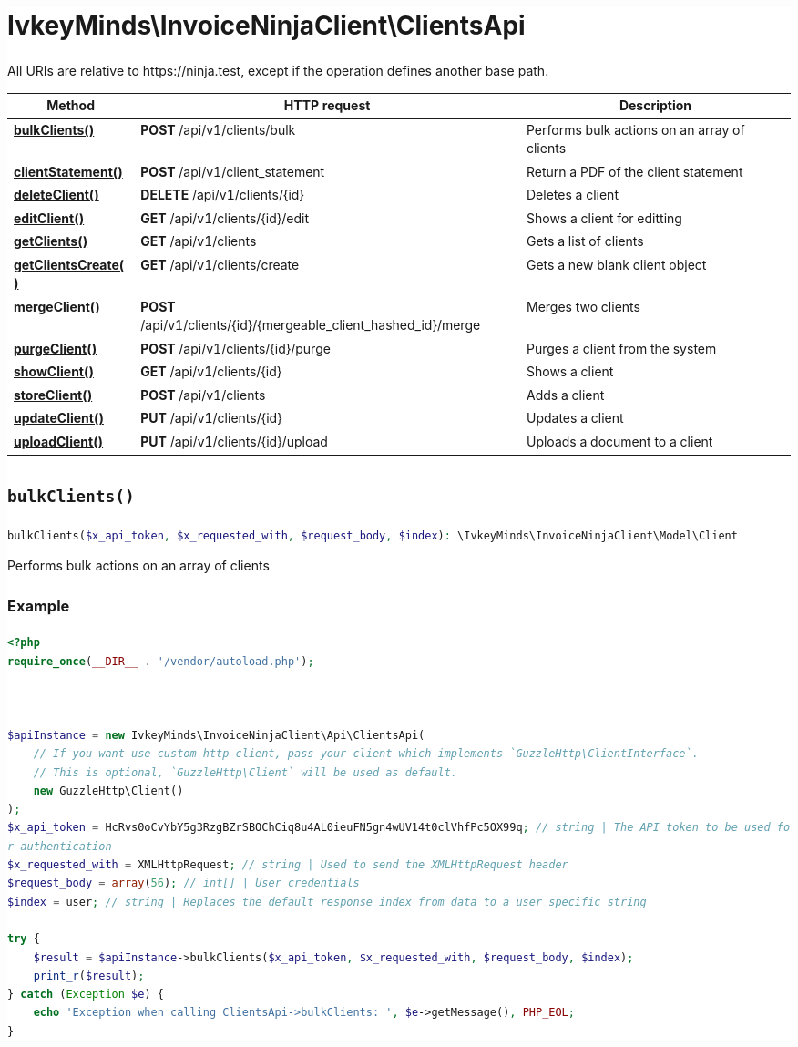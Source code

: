 # IvkeyMinds\InvoiceNinjaClient\ClientsApi

All URIs are relative to https://ninja.test, except if the operation defines another base path.

| Method | HTTP request | Description |
| ------------- | ------------- | ------------- |
| [**bulkClients()**](ClientsApi.md#bulkClients) | **POST** /api/v1/clients/bulk | Performs bulk actions on an array of clients |
| [**clientStatement()**](ClientsApi.md#clientStatement) | **POST** /api/v1/client_statement | Return a PDF of the client statement |
| [**deleteClient()**](ClientsApi.md#deleteClient) | **DELETE** /api/v1/clients/{id} | Deletes a client |
| [**editClient()**](ClientsApi.md#editClient) | **GET** /api/v1/clients/{id}/edit | Shows a client for editting |
| [**getClients()**](ClientsApi.md#getClients) | **GET** /api/v1/clients | Gets a list of clients |
| [**getClientsCreate()**](ClientsApi.md#getClientsCreate) | **GET** /api/v1/clients/create | Gets a new blank client object |
| [**mergeClient()**](ClientsApi.md#mergeClient) | **POST** /api/v1/clients/{id}/{mergeable_client_hashed_id}/merge | Merges two clients |
| [**purgeClient()**](ClientsApi.md#purgeClient) | **POST** /api/v1/clients/{id}/purge | Purges a client from the system |
| [**showClient()**](ClientsApi.md#showClient) | **GET** /api/v1/clients/{id} | Shows a client |
| [**storeClient()**](ClientsApi.md#storeClient) | **POST** /api/v1/clients | Adds a client |
| [**updateClient()**](ClientsApi.md#updateClient) | **PUT** /api/v1/clients/{id} | Updates a client |
| [**uploadClient()**](ClientsApi.md#uploadClient) | **PUT** /api/v1/clients/{id}/upload | Uploads a document to a client |


## `bulkClients()`

```php
bulkClients($x_api_token, $x_requested_with, $request_body, $index): \IvkeyMinds\InvoiceNinjaClient\Model\Client
```

Performs bulk actions on an array of clients



### Example

```php
<?php
require_once(__DIR__ . '/vendor/autoload.php');



$apiInstance = new IvkeyMinds\InvoiceNinjaClient\Api\ClientsApi(
    // If you want use custom http client, pass your client which implements `GuzzleHttp\ClientInterface`.
    // This is optional, `GuzzleHttp\Client` will be used as default.
    new GuzzleHttp\Client()
);
$x_api_token = HcRvs0oCvYbY5g3RzgBZrSBOChCiq8u4AL0ieuFN5gn4wUV14t0clVhfPc5OX99q; // string | The API token to be used for authentication
$x_requested_with = XMLHttpRequest; // string | Used to send the XMLHttpRequest header
$request_body = array(56); // int[] | User credentials
$index = user; // string | Replaces the default response index from data to a user specific string

try {
    $result = $apiInstance->bulkClients($x_api_token, $x_requested_with, $request_body, $index);
    print_r($result);
} catch (Exception $e) {
    echo 'Exception when calling ClientsApi->bulkClients: ', $e->getMessage(), PHP_EOL;
}
```
